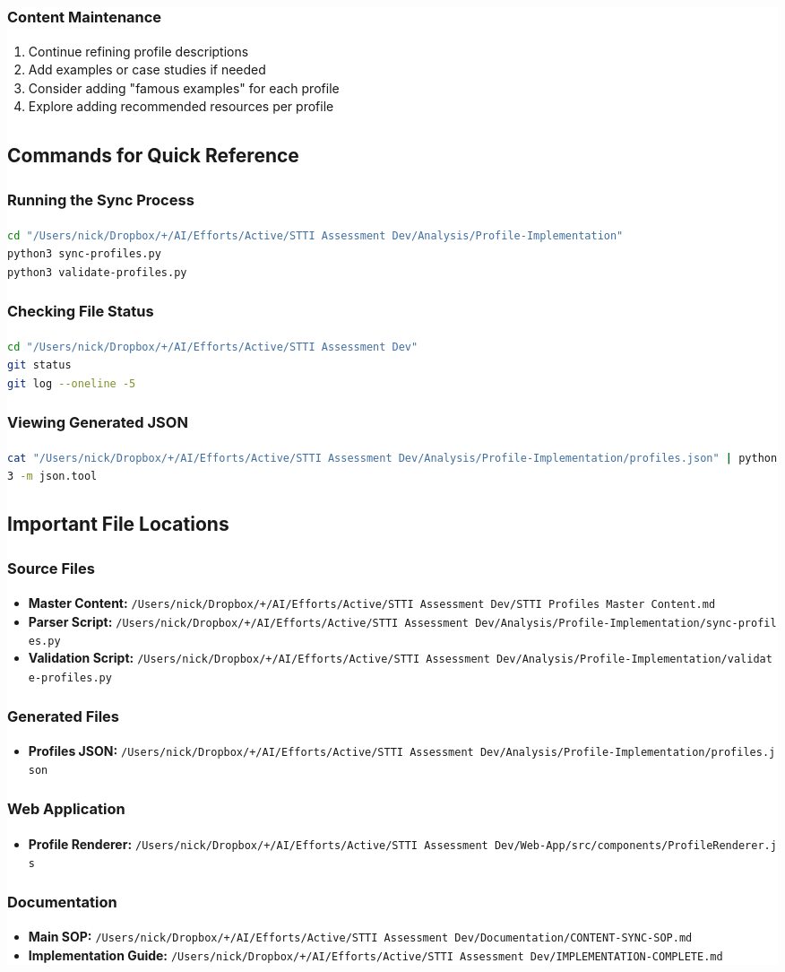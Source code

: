 ### Content Maintenance
1. Continue refining profile descriptions
2. Add examples or case studies if needed
3. Consider adding "famous examples" for each profile
4. Explore adding recommended resources per profile

## Commands for Quick Reference

### Running the Sync Process
```bash
cd "/Users/nick/Dropbox/+/AI/Efforts/Active/STTI Assessment Dev/Analysis/Profile-Implementation"
python3 sync-profiles.py
python3 validate-profiles.py
```

### Checking File Status
```bash
cd "/Users/nick/Dropbox/+/AI/Efforts/Active/STTI Assessment Dev"
git status
git log --oneline -5
```

### Viewing Generated JSON
```bash
cat "/Users/nick/Dropbox/+/AI/Efforts/Active/STTI Assessment Dev/Analysis/Profile-Implementation/profiles.json" | python3 -m json.tool
```

## Important File Locations

### Source Files
- **Master Content:** `/Users/nick/Dropbox/+/AI/Efforts/Active/STTI Assessment Dev/STTI Profiles Master Content.md`
- **Parser Script:** `/Users/nick/Dropbox/+/AI/Efforts/Active/STTI Assessment Dev/Analysis/Profile-Implementation/sync-profiles.py`
- **Validation Script:** `/Users/nick/Dropbox/+/AI/Efforts/Active/STTI Assessment Dev/Analysis/Profile-Implementation/validate-profiles.py`

### Generated Files
- **Profiles JSON:** `/Users/nick/Dropbox/+/AI/Efforts/Active/STTI Assessment Dev/Analysis/Profile-Implementation/profiles.json`

### Web Application
- **Profile Renderer:** `/Users/nick/Dropbox/+/AI/Efforts/Active/STTI Assessment Dev/Web-App/src/components/ProfileRenderer.js`

### Documentation
- **Main SOP:** `/Users/nick/Dropbox/+/AI/Efforts/Active/STTI Assessment Dev/Documentation/CONTENT-SYNC-SOP.md`
- **Implementation Guide:** `/Users/nick/Dropbox/+/AI/Efforts/Active/STTI Assessment Dev/IMPLEMENTATION-COMPLETE.md`
